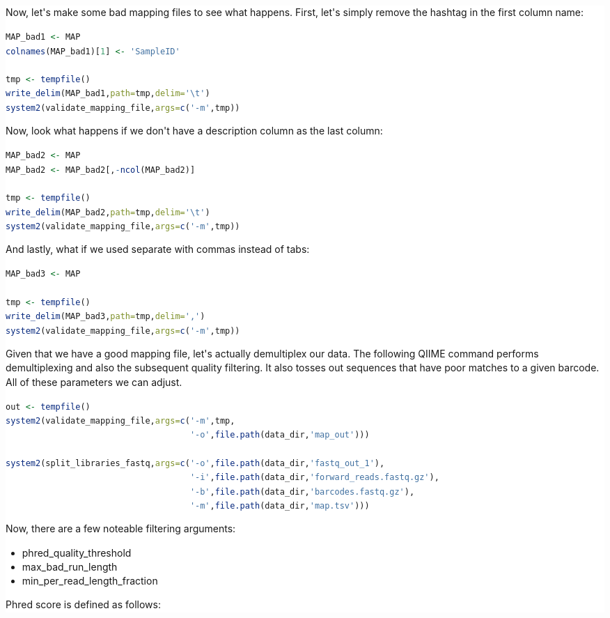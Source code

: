 Now, let's make some bad mapping files to see what happens. First, let's simply remove the hashtag in the first column name:


```r
MAP_bad1 <- MAP
colnames(MAP_bad1)[1] <- 'SampleID'

tmp <- tempfile()
write_delim(MAP_bad1,path=tmp,delim='\t')
system2(validate_mapping_file,args=c('-m',tmp))
```

Now, look what happens if we don't have a description column as the last column:


```r
MAP_bad2 <- MAP
MAP_bad2 <- MAP_bad2[,-ncol(MAP_bad2)]

tmp <- tempfile()
write_delim(MAP_bad2,path=tmp,delim='\t')
system2(validate_mapping_file,args=c('-m',tmp))
```

And lastly, what if we used separate with commas instead of tabs:


```r
MAP_bad3 <- MAP

tmp <- tempfile()
write_delim(MAP_bad3,path=tmp,delim=',')
system2(validate_mapping_file,args=c('-m',tmp))
```

Given that we have a good mapping file, let's actually demultiplex our data. The following QIIME command performs demultiplexing and also the subsequent quality filtering. It also tosses out sequences that have poor matches to a given barcode. All of these parameters we can adjust.


```r
out <- tempfile()
system2(validate_mapping_file,args=c('-m',tmp,
                                     '-o',file.path(data_dir,'map_out')))

system2(split_libraries_fastq,args=c('-o',file.path(data_dir,'fastq_out_1'),
                                     '-i',file.path(data_dir,'forward_reads.fastq.gz'),
                                     '-b',file.path(data_dir,'barcodes.fastq.gz'),
                                     '-m',file.path(data_dir,'map.tsv')))
```

Now, there are a few noteable filtering arguments:

* phred_quality_threshold 
* max_bad_run_length
* min_per_read_length_fraction

Phred score is defined as follows:
